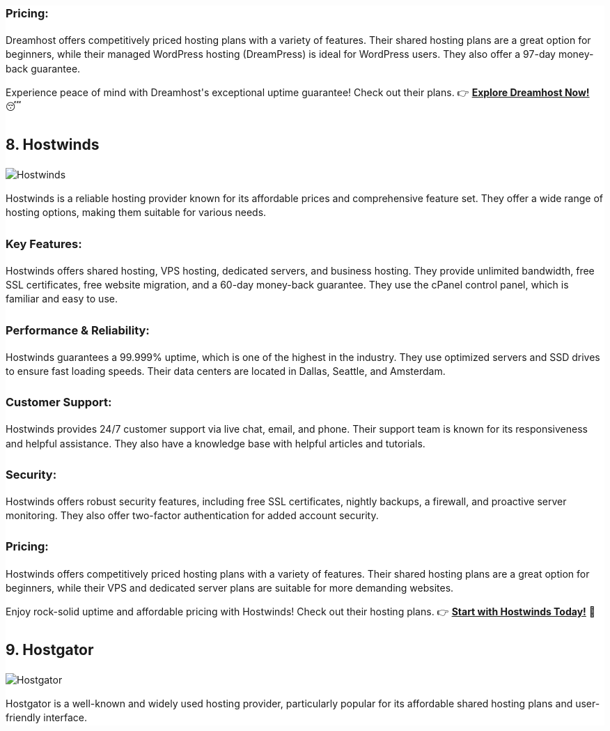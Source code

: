 ### Pricing:
Dreamhost offers competitively priced hosting plans with a variety of features. Their shared hosting plans are a great option for beginners, while their managed WordPress hosting (DreamPress) is ideal for WordPress users. They also offer a 97-day money-back guarantee.

Experience peace of mind with Dreamhost's exceptional uptime guarantee! Check out their plans. 👉 [**Explore Dreamhost Now!**](https://snipitx.com/dreamhost-jy) 😴

## 8. Hostwinds

![Hostwinds](https://i.imgur.com/53aSNXx.jpeg "Hostwinds Hosting")

Hostwinds is a reliable hosting provider known for its affordable prices and comprehensive feature set. They offer a wide range of hosting options, making them suitable for various needs.

### Key Features:
Hostwinds offers shared hosting, VPS hosting, dedicated servers, and business hosting. They provide unlimited bandwidth, free SSL certificates, free website migration, and a 60-day money-back guarantee. They use the cPanel control panel, which is familiar and easy to use.

### Performance & Reliability:
Hostwinds guarantees a 99.999% uptime, which is one of the highest in the industry. They use optimized servers and SSD drives to ensure fast loading speeds. Their data centers are located in Dallas, Seattle, and Amsterdam.

### Customer Support:
Hostwinds provides 24/7 customer support via live chat, email, and phone. Their support team is known for its responsiveness and helpful assistance. They also have a knowledge base with helpful articles and tutorials.

### Security:
Hostwinds offers robust security features, including free SSL certificates, nightly backups, a firewall, and proactive server monitoring. They also offer two-factor authentication for added account security.

### Pricing:
Hostwinds offers competitively priced hosting plans with a variety of features. Their shared hosting plans are a great option for beginners, while their VPS and dedicated server plans are suitable for more demanding websites.

Enjoy rock-solid uptime and affordable pricing with Hostwinds! Check out their hosting plans. 👉 [**Start with Hostwinds Today!**](https://snipitx.com/hostwinds-jy) 💨

## 9. Hostgator

![Hostgator](https://i.imgur.com/BcVkH57.jpeg "Hostgator Hosting")

Hostgator is a well-known and widely used hosting provider, particularly popular for its affordable shared hosting plans and user-friendly interface.
